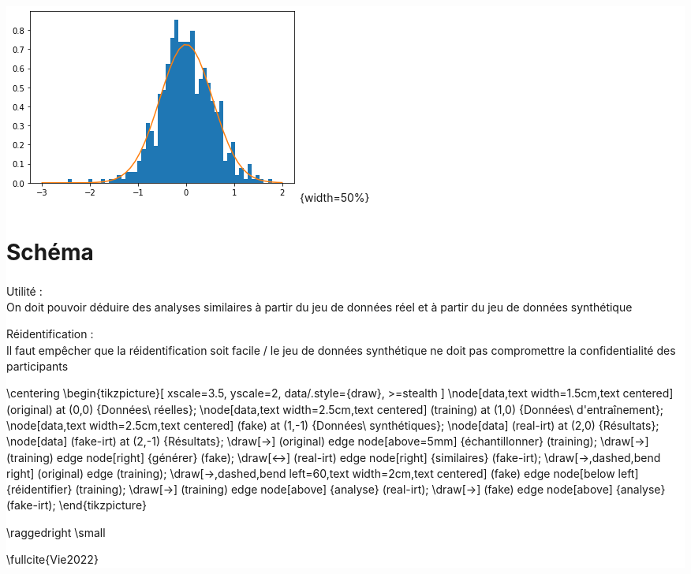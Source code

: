 ![](figures/gaussian.png){width=50%}

# Schéma

Utilité
:   
On doit pouvoir déduire des analyses similaires à partir du jeu de données réel et à partir du jeu de données synthétique

Réidentification
:   
Il faut empêcher que la réidentification soit facile / le jeu de données synthétique ne doit pas compromettre la confidentialité des participants

\centering
\begin{tikzpicture}[
    xscale=3.5,
    yscale=2,
    data/.style={draw},
    >=stealth
]
\node[data,text width=1.5cm,text centered] (original) at (0,0) {Données\\ réelles};
\node[data,text width=2.5cm,text centered] (training) at (1,0) {Données\\ d'entraînement};
\node[data,text width=2.5cm,text centered] (fake) at (1,-1) {Données\\ synthétiques};
\node[data] (real-irt) at (2,0) {Résultats};
\node[data] (fake-irt) at (2,-1) {Résultats};
\draw[->] (original) edge node[above=5mm] {échantillonner} (training);
\draw[->] (training) edge node[right] {générer} (fake);
\draw[<->] (real-irt) edge node[right] {similaires} (fake-irt);
\draw[->,dashed,bend right] (original) edge (training);
\draw[->,dashed,bend left=60,text width=2cm,text centered] (fake) edge node[below left] {réidentifier} (training);
\draw[->] (training) edge node[above] {analyse} (real-irt);
\draw[->] (fake) edge node[above] {analyse} (fake-irt);
\end{tikzpicture}

\raggedright \small

\fullcite{Vie2022}

